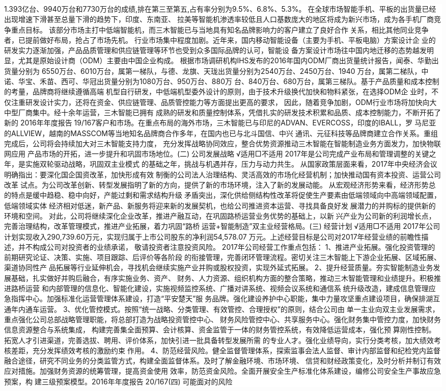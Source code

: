 1.393亿台、9940万台和7730万台的成绩,排在第三至第五,占有率分别为9.5%、6.8%、5.3%。
在全球市场智能手机、平板的出货量已经出现增速下滑甚至总量下滑的趋势下，印度、东南亚、
拉美等智能机渗透率较低且人口基数庞大的地区将成为新兴市场，成为各手机厂商竞争重点目标。
该部分市场主打中低端智能机，而三木智能已与当地具有知名品牌影响力的客户建立了良好合作
关系，相比其他同业竞争者，已提前做好布局，抢占了市场先机。
行业市场集中程度加剧。近年来，国内移动智能设备（主要为手机、平板电脑）方案设计企
业的研发实力逐渐加强，产品品质管理和供应链管理等环节也受到众多国际品牌的认可，智能设
备方案设计市场往中国内地迁移的态势越发明显，尤其是原始设计商（ODM）主要由中国企业构成。
根据市场调研机构IHS发布的2016年国内ODM厂商出货量统计报告，闻泰、华勤出货量分别为
6550万台、6010万台，属第一梯队，与德、龙旗、天珑出货量分别为2540万台、2450万台、1940
万台，属第二梯队，中诺、华宝、禾苗、西可、华冠出货量分别为1080万台、950万台、880万
台、840万台、680万台，属第三梯队。基于产品质量和成本控制的考量，品牌商将继续遵循高端
机型自行研发，中低端机型委外设计的原则，由于技术升级换代加快和物料紧张，在选择ODM企
业时，不仅注重研发设计实力，还将在资金、供应链管理、品质管控能力等方面提出更高的要求，
因此，随着竞争加剧，ODM行业市场将加快向大中型厂商集中。经十余年运营，三木智能已拥有
成熟的研发和质量控制体系，凭借扎实的研发技术积累和品质、成本控制能力，不断开拓了新的
2016年年度报告
19/167客户和市场。在重点布局的海外市场，三木智能已与印尼的ADVAN、EVERCOSS，印度的IBALL，罗
马尼亚的ALLVIEW，越南的MASSCOM等当地知名品牌商合作多年，在国内也已与北斗国信、中兴
通讯、元征科技等品牌商建立合作关系。重组完成后，公司将会持续加大对三木智能支持力度，
充分发挥战略协同效应，整合优势资源推动三木智能在智能制造业务方面发力，加快物联网应用
产品市场的开拓，进一步提升和巩固市场地位。(二)
公司发展战略
√适用□不适用
2017年是公司完成产业布局和管理调整的关键之年，是实施双轮驱动战略，巩固双主业模式
的基础之年，挑战与机遇并存，压力与动力共生。
从国家政策层面来看，2017年中央经济会议明确指出：要深化国企国资改革，加快形成有效
制衡的公司法人治理结构、灵活高效的市场化经营机制；加快推动国有资本投资、运营公司改革
试点。为公司改革创新、转型发展指明了新的方向，提供了新的市场环境，注入了新的发展动能。
从宏观经济形势来看，经济形势总的特点是缓中趋稳、稳中向好，产能过剩和需求结构升级
矛盾突出，深化供给侧结构性改革将促使生产要素由低端领域向中高端领域配置，低端领域实体
经济相对低迷，新产品、新服务将迎来新的发展契机，也给公司推进资本运营、寻找具备良好发
展潜力的并购标的提供新的环境和空间。
对此，公司将继续深化企业改革，推进产融互动，在巩固路桥运营业务优势的基础上，以新
兴产业为公司新的利润增长点，完善治理结构，改革管理模式，推进产业拓展，着力巩固“路桥
运营+智能制造”双主业经营格局。(三)
经营计划
√适用□不适用
2017年公司计划实现收入290,739.60万元，实现归属于上市公司股东的净利润54,578.07
万元。上述经营目标是公司对2017年经营业绩的前瞻性描述，并不构成公司对投资者的业绩承诺，
敬请投资者注意投资风险。
2017年公司经营工作重点包括：
1、推进产业拓展。强化投资管理的前期研究论证、决策、实施、项目跟踪、后评价等各阶段
的衔接管理，完善闭环管理流程。密切关注三木智能上下游企业拓展、区域拓展、渠道协同性产
品拓展等行业延伸机会，寻找机会继续实施产业并购或股权投资，实现外延式拓展。
2、提升经营质量。夯实智能制造业务发展基础，扎实做好并购后融合，有序实施业务、资产、
财务、人力资源、组织机构方面的整合策略，推动三木智能管理和业绩提升。积极推进路桥运营
和内部管理的信息化、智能化建设，实施视频监控系统、广播对讲系统、视频会议系统和通信系
统升级改造，建成信息管理应急指挥中心。加强标准化运营管理体系建设，打造“平安楚天”服
务品牌。强化建设养护中心职能，集中力量攻坚重点建设项目，确保排湖互通年内通车运营。
3、优化管控模式。按照“统一战略、分类管理、有效管控、合理授权”的原则，结合公司由
单一主业向双主业发展需求，重点强化公司总部战略管理职能，将总部打造为战略投资管控中心、
财务风险管控中心、共享服务中心。强化财务集中管控力度，加快财务信息资源整合与系统集成，
构建完善集全面预算、会计核算、资金监管于一体的财务管控系统，有效降低运营成本，强化预
算刚性控制。拓宽人才引进渠道，完善选拔、聘用、评价体系，加快引进一批具备转型发展所需
的专业人才。强化业绩导向，实行分类考核，加大绩效考核差距，充分发挥绩效考核的激励约束
作用。
4、防范经营风险。健全监督管理体系，探索监事会法人监督、审计内部监督和纪检党内监督
融合途径，研究不同业务的分类监管方式，构建全面监督体系。及时了解金融环境、市场环境、
信贷和财经政策变化，及时分析并制订有效应对措施。加强财务资源的统筹管理，提高资金使用
效率，防范资金风险。全面开展安全生产标准化体系建设，编修公司安全生产事故应急预案，构
建三级预案模型。2016年年度报告
20/167(四)
可能面对的风险